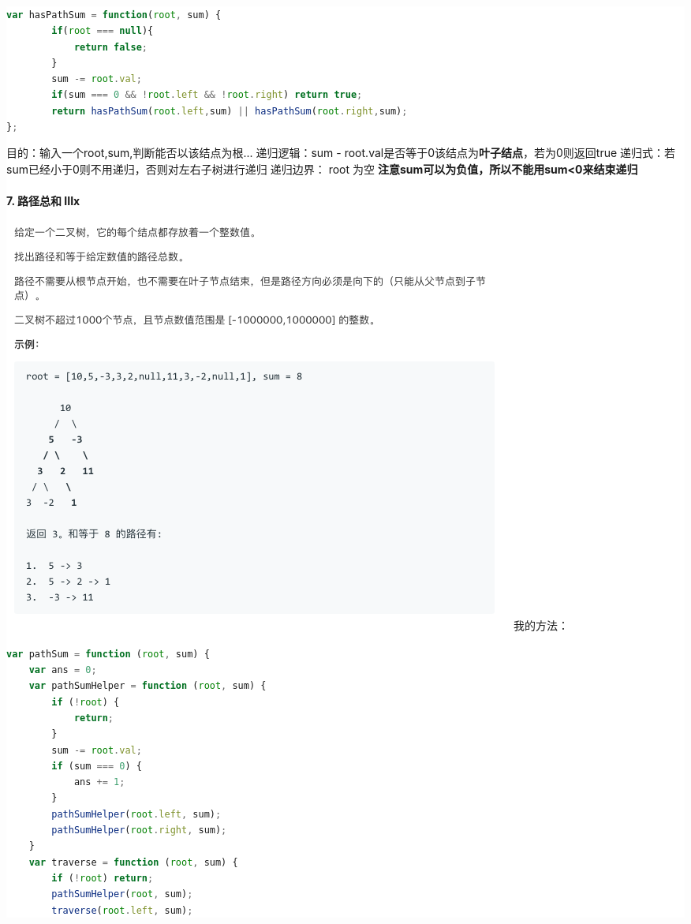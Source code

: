 ```js
var hasPathSum = function(root, sum) {
        if(root === null){
            return false;
        }
        sum -= root.val;
        if(sum === 0 && !root.left && !root.right) return true;
        return hasPathSum(root.left,sum) || hasPathSum(root.right,sum);
};
```

目的：输入一个root,sum,判断能否以该结点为根...
递归逻辑：sum - root.val是否等于0该结点为**叶子结点**，若为0则返回true
递归式：若sum已经小于0则不用递归，否则对左右子树进行递归
递归边界： root 为空
**注意sum可以为负值，所以不能用sum<0来结束递归**

#### **7. 路径总和 IIIx**
![Alt text](./1587388653606.png)
我的方法：

```js
var pathSum = function (root, sum) {
    var ans = 0;
    var pathSumHelper = function (root, sum) {
        if (!root) {
            return;
        }
        sum -= root.val;
        if (sum === 0) {
            ans += 1;
        }
        pathSumHelper(root.left, sum);
        pathSumHelper(root.right, sum);
    }
    var traverse = function (root, sum) {
        if (!root) return;
        pathSumHelper(root, sum);
        traverse(root.left, sum);
```